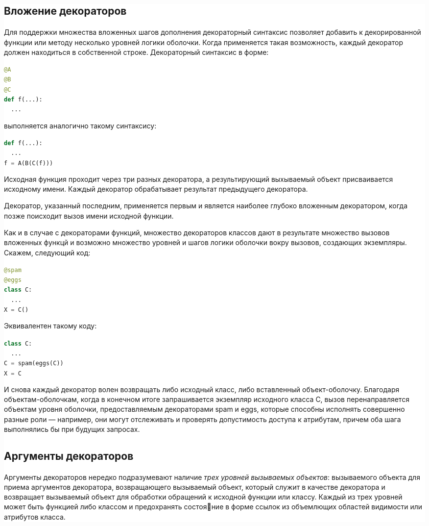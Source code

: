## Вложение декораторов  

Для поддержки множества вложенных шагов дополнения декораторный синтаксис позволяет добавить к декорированной функции или методу несколько уровней логики оболочки. Когда применяется такая возможность, каждый декоратор должен находиться в собственной строке. Декораторный синтаксис в форме:  

```python
@A
@B
@C
def f(...):
  ...
```  

выполняется аналогично такому синтаксису:  

```python
def f(...):
  ...
f = A(B(C(f)))
```  

Исходная функция проходит через три разных декоратора, а результирующий выхываемый объект присваивается исходному имени. Каждый декоратор обрабатывает результат предыдущего декоратора.  

Декоратор, указанный последним, применяется первым и является наиболее глубоко вложенным декоратором, когда позже поисходит вызов имени исходной функции.  

Как и в случае с декораторами функций, множество декораторов классов дают в результате множество вызовов вложенных функцй и возможно множество уровней и шагов логики оболочки вокру вызовов, создающих экземпляры. Скажем, следующий код:  

```python
@spam
@eggs
class C:
  ...
X = C()
```  

Эквивалентен такому коду:  

```python
class C:
  ...
C = spam(eggs(C))
X = C
```  

И снова каждый декоратор волен возвращать либо исходный класс, либо вставленный объект-оболочку. Благодаря объектам-оболочкам, когда в конечном итоге запрашивается экземпляр исходного класса С, вызов перенаправляется объектам уровня оболочки, предоставляемым декораторами spam и eggs, которые способны исполнять совершенно разные роли — например, они могут отслеживать и проверять допустимость доступа к атрибутам, причем оба шага выполнялись бы при будущих запросах.  

## Аргументы декораторов  
Аргументы декораторов нередко подразумевают наличие _трех уровней вызываемых объектов_: вызываемого объекта для приема аргументов декоратора, возвращающего вызываемый объект, который служит в качестве декоратора и возвращает вызываемый объект для обработки обращений к исходной функции или классу. Каждый из трех уровней может быть функцией либо классом и предохранять состояние в форме ссылок из объемлющих областей видимости или атрибутов класса.  
